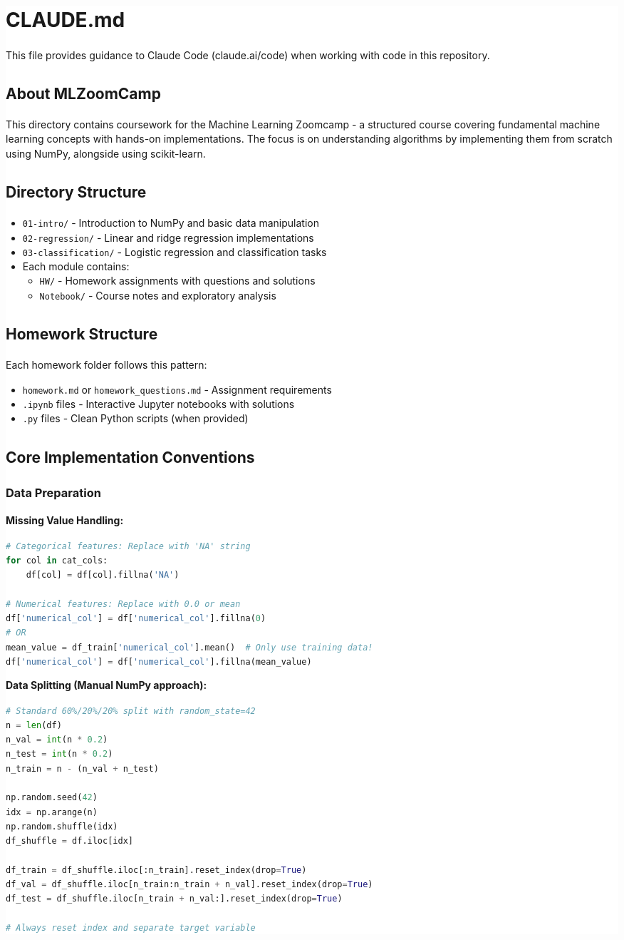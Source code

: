 # CLAUDE.md

This file provides guidance to Claude Code (claude.ai/code) when working with code in this repository.

## About MLZoomCamp

This directory contains coursework for the Machine Learning Zoomcamp - a structured course covering fundamental machine learning concepts with hands-on implementations. The focus is on understanding algorithms by implementing them from scratch using NumPy, alongside using scikit-learn.

## Directory Structure

- `01-intro/` - Introduction to NumPy and basic data manipulation
- `02-regression/` - Linear and ridge regression implementations
- `03-classification/` - Logistic regression and classification tasks
- Each module contains:
  - `HW/` - Homework assignments with questions and solutions
  - `Notebook/` - Course notes and exploratory analysis

## Homework Structure

Each homework folder follows this pattern:
- `homework.md` or `homework_questions.md` - Assignment requirements
- `.ipynb` files - Interactive Jupyter notebooks with solutions
- `.py` files - Clean Python scripts (when provided)

## Core Implementation Conventions

### Data Preparation

**Missing Value Handling:**
```python
# Categorical features: Replace with 'NA' string
for col in cat_cols:
    df[col] = df[col].fillna('NA')

# Numerical features: Replace with 0.0 or mean
df['numerical_col'] = df['numerical_col'].fillna(0)
# OR
mean_value = df_train['numerical_col'].mean()  # Only use training data!
df['numerical_col'] = df['numerical_col'].fillna(mean_value)
```

**Data Splitting (Manual NumPy approach):**
```python
# Standard 60%/20%/20% split with random_state=42
n = len(df)
n_val = int(n * 0.2)
n_test = int(n * 0.2)
n_train = n - (n_val + n_test)

np.random.seed(42)
idx = np.arange(n)
np.random.shuffle(idx)
df_shuffle = df.iloc[idx]

df_train = df_shuffle.iloc[:n_train].reset_index(drop=True)
df_val = df_shuffle.iloc[n_train:n_train + n_val].reset_index(drop=True)
df_test = df_shuffle.iloc[n_train + n_val:].reset_index(drop=True)

# Always reset index and separate target variable
```